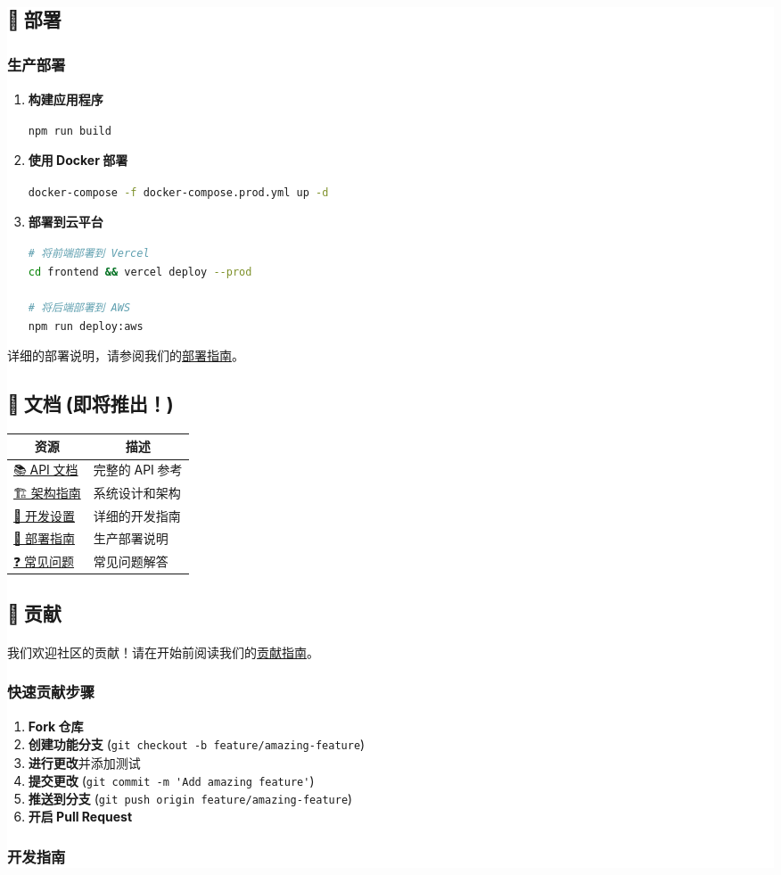 ## 🚀 部署

### 生产部署

1. **构建应用程序**
   ```bash
   npm run build
   ```

2. **使用 Docker 部署**
   ```bash
   docker-compose -f docker-compose.prod.yml up -d
   ```

3. **部署到云平台**
   ```bash
   # 将前端部署到 Vercel
   cd frontend && vercel deploy --prod
   
   # 将后端部署到 AWS
   npm run deploy:aws
   ```

详细的部署说明，请参阅我们的[部署指南](docs/deployment.md)。

## 📖 文档 (即将推出！)

| 资源 | 描述 |
|----------|-------------|
| [📚 API 文档](docs/api.md) | 完整的 API 参考 |
| [🏗️ 架构指南](docs/architecture.md) | 系统设计和架构 |
| [🔧 开发设置](docs/development.md) | 详细的开发指南 |
| [🚀 部署指南](docs/deployment.md) | 生产部署说明 |
| [❓ 常见问题](docs/faq.md) | 常见问题解答 |

## 🤝 贡献

我们欢迎社区的贡献！请在开始前阅读我们的[贡献指南](CONTRIBUTING.md)。

### 快速贡献步骤

1. **Fork 仓库**
2. **创建功能分支** (`git checkout -b feature/amazing-feature`)
3. **进行更改**并添加测试
4. **提交更改** (`git commit -m 'Add amazing feature'`)
5. **推送到分支** (`git push origin feature/amazing-feature`)
6. **开启 Pull Request**

### 开发指南
